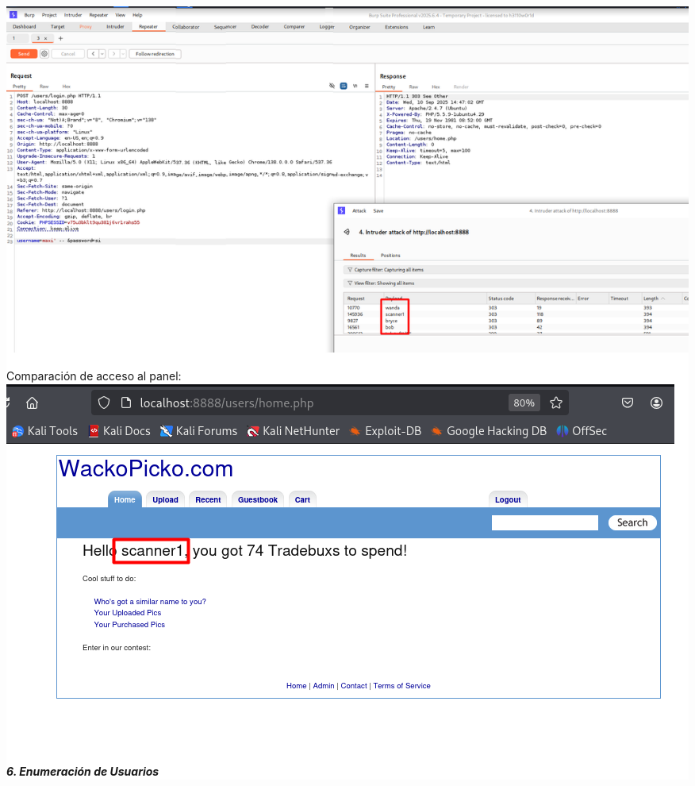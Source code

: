 ![User Login](/assets/images/posts/atrium-desarrollo/burpuser.png)

Comparación de acceso al panel:  
![scanner1 Login](/assets/images/posts/atrium-desarrollo/scanner1login.png)


##### 6. Enumeración de Usuarios
